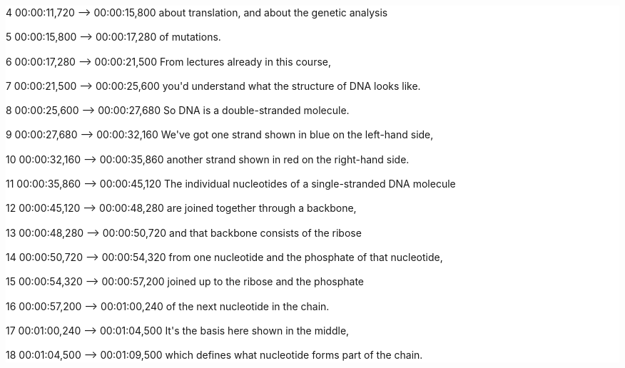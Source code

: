 4
00:00:11,720 --> 00:00:15,800
about translation, and about the genetic analysis

5
00:00:15,800 --> 00:00:17,280
of mutations.

6
00:00:17,280 --> 00:00:21,500
From lectures already in this course,

7
00:00:21,500 --> 00:00:25,600
you'd understand what the structure of DNA looks like.

8
00:00:25,600 --> 00:00:27,680
So DNA is a double-stranded molecule.

9
00:00:27,680 --> 00:00:32,160
We've got one strand shown in blue on the left-hand side,

10
00:00:32,160 --> 00:00:35,860
another strand shown in red on the right-hand side.

11
00:00:35,860 --> 00:00:45,120
The individual nucleotides of a single-stranded DNA molecule

12
00:00:45,120 --> 00:00:48,280
are joined together through a backbone,

13
00:00:48,280 --> 00:00:50,720
and that backbone consists of the ribose

14
00:00:50,720 --> 00:00:54,320
from one nucleotide and the phosphate of that nucleotide,

15
00:00:54,320 --> 00:00:57,200
joined up to the ribose and the phosphate

16
00:00:57,200 --> 00:01:00,240
of the next nucleotide in the chain.

17
00:01:00,240 --> 00:01:04,500
It's the basis here shown in the middle,

18
00:01:04,500 --> 00:01:09,500
which defines what nucleotide forms part of the chain.
